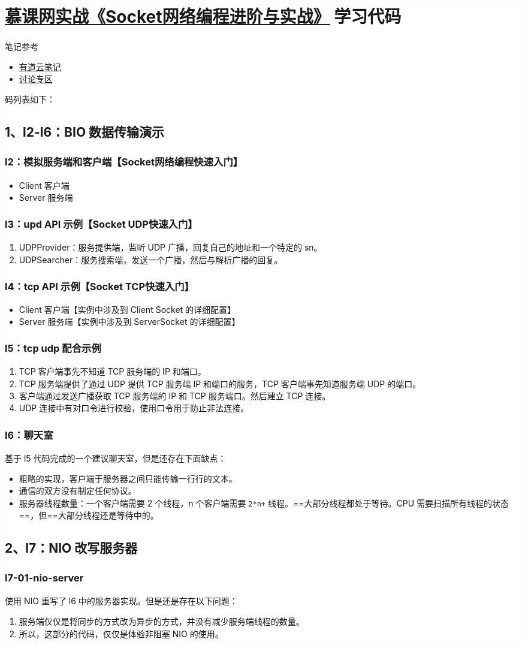 # [慕课网实战《Socket网络编程进阶与实战》](https://coding.imooc.com/down/286.html) 学习代码

笔记参考

- [有道云笔记](http://note.youdao.com/noteshare?id=8489412fc4e17619d1247ba522d8d373&sub=AFF5FA73188948D7BB9C652744D0CB57) 
- [讨论专区](https://coding.imooc.com/learn/qa/286.html)

码列表如下：

## 1、l2-l6：BIO 数据传输演示

### l2：模拟服务端和客户端【Socket网络编程快速入门】

- Client 客户端
- Server 服务端

### l3：upd API 示例【Socket UDP快速入门】

1. UDPProvider：服务提供端，监听 UDP 广播，回复自己的地址和一个特定的 sn。
2. UDPSearcher：服务搜索端，发送一个广播，然后与解析广播的回复。

### l4：tcp API 示例【Socket TCP快速入门】

- Client 客户端【实例中涉及到 Client Socket 的详细配置】
- Server 服务端【实例中涉及到 ServerSocket 的详细配置】

### l5：tcp udp 配合示例

1. TCP 客户端事先不知道 TCP 服务端的 IP 和端口。
2. TCP 服务端提供了通过 UDP 提供 TCP 服务端 IP 和端口的服务，TCP 客户端事先知道服务端 UDP 的端口。
3. 客户端通过发送广播获取 TCP 服务端的 IP 和 TCP 服务端口。然后建立 TCP 连接。
4. UDP 连接中有对口令进行校验，使用口令用于防止非法连接。

### l6：聊天室

基于 l5 代码完成的一个建议聊天室，但是还存在下面缺点：

- 粗略的实现，客户端于服务器之间只能传输一行行的文本。
- 通信的双方没有制定任何协议。
- 服务器线程数量：一个客户端需要 2 个线程，n 个客户端需要 `2*n+` 线程。==大部分线程都处于等待。CPU 需要扫描所有线程的状态==，但==大部分线程还是等待中的。

## 2、l7：NIO 改写服务器

### l7-01-nio-server

使用 NIO 重写了 l6 中的服务器实现。但是还是存在以下问题：

1. 服务端仅仅是将同步的方式改为异步的方式，并没有减少服务端线程的数量。
2. 所以，这部分的代码，仅仅是体验非阻塞 NIO 的使用。
